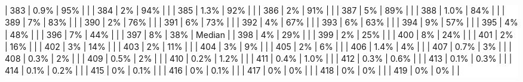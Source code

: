 | 383 | 0.9% | 95% |  |
| 384 | 2% | 94% |  |
| 385 | 1.3% | 92% |  |
| 386 | 2% | 91% |  |
| 387 | 5% | 89% |  |
| 388 | 1.0% | 84% |  |
| 389 | 7% | 83% |  |
| 390 | 2% | 76% |  |
| 391 | 6% | 73% |  |
| 392 | 4% | 67% |  |
| 393 | 6% | 63% |  |
| 394 | 9% | 57% |  |
| 395 | 4% | 48% |  |
| 396 | 7% | 44% |  |
| 397 | 8% | 38% | Median |
| 398 | 4% | 29% |  |
| 399 | 2% | 25% |  |
| 400 | 8% | 24% |  |
| 401 | 2% | 16% |  |
| 402 | 3% | 14% |  |
| 403 | 2% | 11% |  |
| 404 | 3% | 9% |  |
| 405 | 2% | 6% |  |
| 406 | 1.4% | 4% |  |
| 407 | 0.7% | 3% |  |
| 408 | 0.3% | 2% |  |
| 409 | 0.5% | 2% |  |
| 410 | 0.2% | 1.2% |  |
| 411 | 0.4% | 1.0% |  |
| 412 | 0.3% | 0.6% |  |
| 413 | 0.1% | 0.3% |  |
| 414 | 0.1% | 0.2% |  |
| 415 | 0% | 0.1% |  |
| 416 | 0% | 0.1% |  |
| 417 | 0% | 0% |  |
| 418 | 0% | 0% |  |
| 419 | 0% | 0% |  |